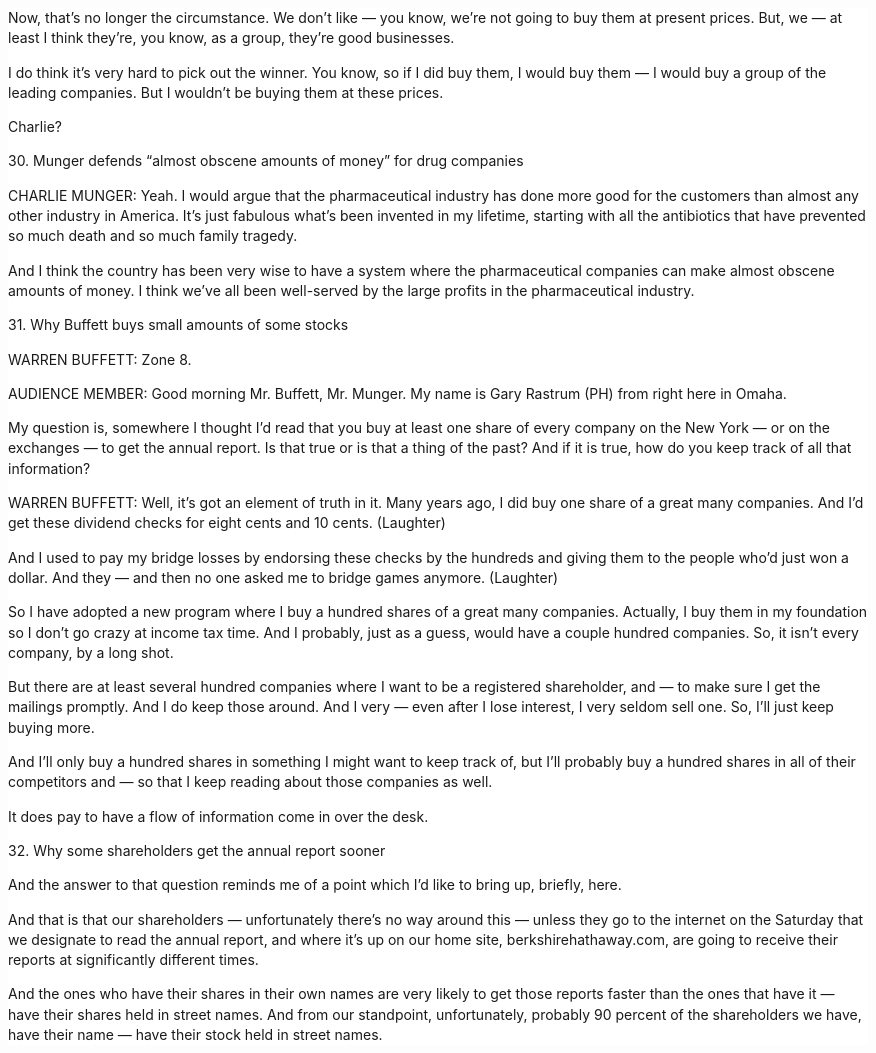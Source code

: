 Now, that’s no longer the circumstance. We don’t like — you know, we’re not going to buy them at present prices. But, we — at least I think they’re, you know, as a group, they’re good businesses.

I do think it’s very hard to pick out the winner. You know, so if I did buy them, I would buy them — I would buy a group of the leading companies. But I wouldn’t be buying them at these prices.

Charlie?

30. Munger defends “almost obscene amounts of money” for drug companies

CHARLIE MUNGER: Yeah. I would argue that the pharmaceutical industry has done more good for the customers than almost any other industry in America. It’s just fabulous what’s been invented in my lifetime, starting with all the antibiotics that have prevented so much death and so much family tragedy.

And I think the country has been very wise to have a system where the pharmaceutical companies can make almost obscene amounts of money. I think we’ve all been well-served by the large profits in the pharmaceutical industry.

31. Why Buffett buys small amounts of some stocks

WARREN BUFFETT: Zone 8.

AUDIENCE MEMBER: Good morning Mr. Buffett, Mr. Munger. My name is Gary Rastrum (PH) from right here in Omaha.

My question is, somewhere I thought I’d read that you buy at least one share of every company on the New York — or on the exchanges — to get the annual report. Is that true or is that a thing of the past? And if it is true, how do you keep track of all that information?

WARREN BUFFETT: Well, it’s got an element of truth in it. Many years ago, I did buy one share of a great many companies. And I’d get these dividend checks for eight cents and 10 cents. (Laughter)

And I used to pay my bridge losses by endorsing these checks by the hundreds and giving them to the people who’d just won a dollar. And they — and then no one asked me to bridge games anymore. (Laughter)

So I have adopted a new program where I buy a hundred shares of a great many companies. Actually, I buy them in my foundation so I don’t go crazy at income tax time. And I probably, just as a guess, would have a couple hundred companies. So, it isn’t every company, by a long shot.

But there are at least several hundred companies where I want to be a registered shareholder, and — to make sure I get the mailings promptly. And I do keep those around. And I very — even after I lose interest, I very seldom sell one. So, I’ll just keep buying more.

And I’ll only buy a hundred shares in something I might want to keep track of, but I’ll probably buy a hundred shares in all of their competitors and — so that I keep reading about those companies as well.

It does pay to have a flow of information come in over the desk.

32. Why some shareholders get the annual report sooner

And the answer to that question reminds me of a point which I’d like to bring up, briefly, here.

And that is that our shareholders — unfortunately there’s no way around this — unless they go to the internet on the Saturday that we designate to read the annual report, and where it’s up on our home site, berkshirehathaway.com, are going to receive their reports at significantly different times.

And the ones who have their shares in their own names are very likely to get those reports faster than the ones that have it — have their shares held in street names. And from our standpoint, unfortunately, probably 90 percent of the shareholders we have, have their name — have their stock held in street names.
